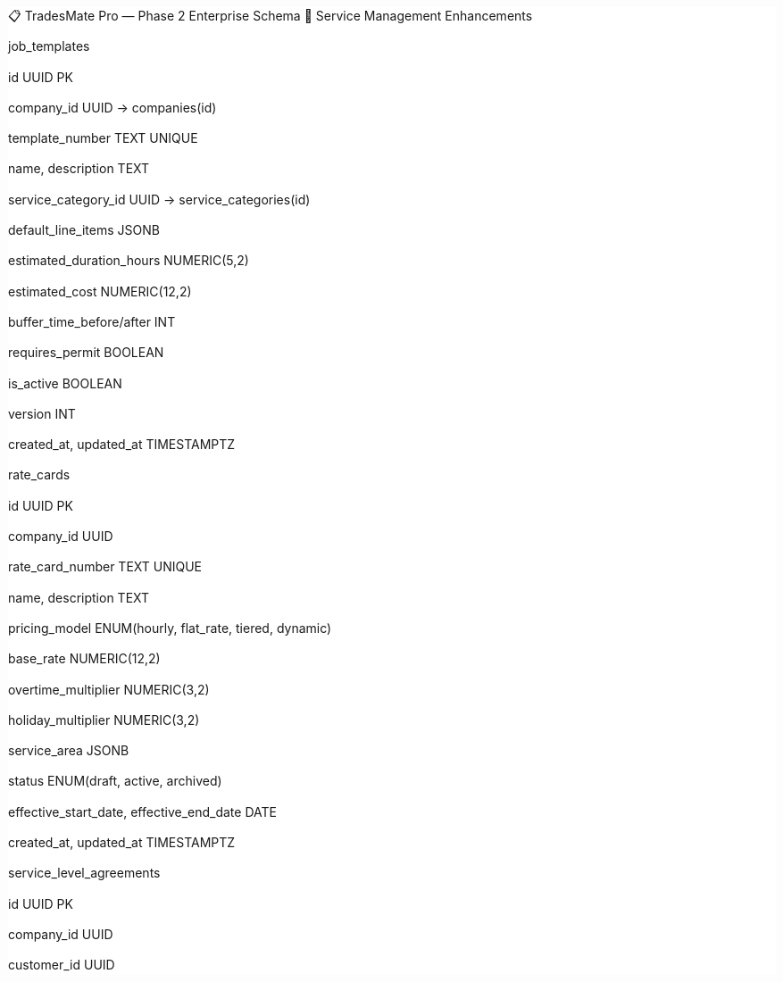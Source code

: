 📋 TradesMate Pro — Phase 2 Enterprise Schema
🔧 Service Management Enhancements

job_templates

id UUID PK

company_id UUID → companies(id)

template_number TEXT UNIQUE

name, description TEXT

service_category_id UUID → service_categories(id)

default_line_items JSONB

estimated_duration_hours NUMERIC(5,2)

estimated_cost NUMERIC(12,2)

buffer_time_before/after INT

requires_permit BOOLEAN

is_active BOOLEAN

version INT

created_at, updated_at TIMESTAMPTZ

rate_cards

id UUID PK

company_id UUID

rate_card_number TEXT UNIQUE

name, description TEXT

pricing_model ENUM(hourly, flat_rate, tiered, dynamic)

base_rate NUMERIC(12,2)

overtime_multiplier NUMERIC(3,2)

holiday_multiplier NUMERIC(3,2)

service_area JSONB

status ENUM(draft, active, archived)

effective_start_date, effective_end_date DATE

created_at, updated_at TIMESTAMPTZ

service_level_agreements

id UUID PK

company_id UUID

customer_id UUID

